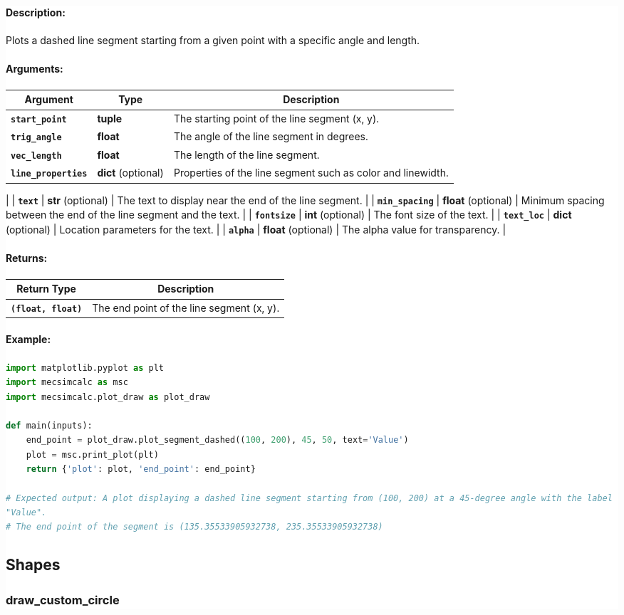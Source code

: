 #### Description:

Plots a dashed line segment starting from a given point with a specific angle and length.

#### Arguments:

| Argument              | Type                | Description                                                 |
| --------------------- | ------------------- | ----------------------------------------------------------- |
| **`start_point`**     | **tuple**           | The starting point of the line segment (x, y).              |
| **`trig_angle`**      | **float**           | The angle of the line segment in degrees.                   |
| **`vec_length`**      | **float**           | The length of the line segment.                             |
| **`line_properties`** | **dict** (optional) | Properties of the line segment such as color and linewidth. |

|
| **`text`** | **str** (optional) | The text to display near the end of the line segment. |
| **`min_spacing`** | **float** (optional) | Minimum spacing between the end of the line segment and the text. |
| **`fontsize`** | **int** (optional) | The font size of the text. |
| **`text_loc`** | **dict** (optional) | Location parameters for the text. |
| **`alpha`** | **float** (optional) | The alpha value for transparency. |

#### Returns:

| Return Type          | Description                               |
| -------------------- | ----------------------------------------- |
| **`(float, float)`** | The end point of the line segment (x, y). |

#### Example:

```python
import matplotlib.pyplot as plt
import mecsimcalc as msc
import mecsimcalc.plot_draw as plot_draw

def main(inputs):
    end_point = plot_draw.plot_segment_dashed((100, 200), 45, 50, text='Value')
    plot = msc.print_plot(plt)
    return {'plot': plot, 'end_point': end_point}

# Expected output: A plot displaying a dashed line segment starting from (100, 200) at a 45-degree angle with the label "Value".
# The end point of the segment is (135.35533905932738, 235.35533905932738)
```

## Shapes

### draw_custom_circle
